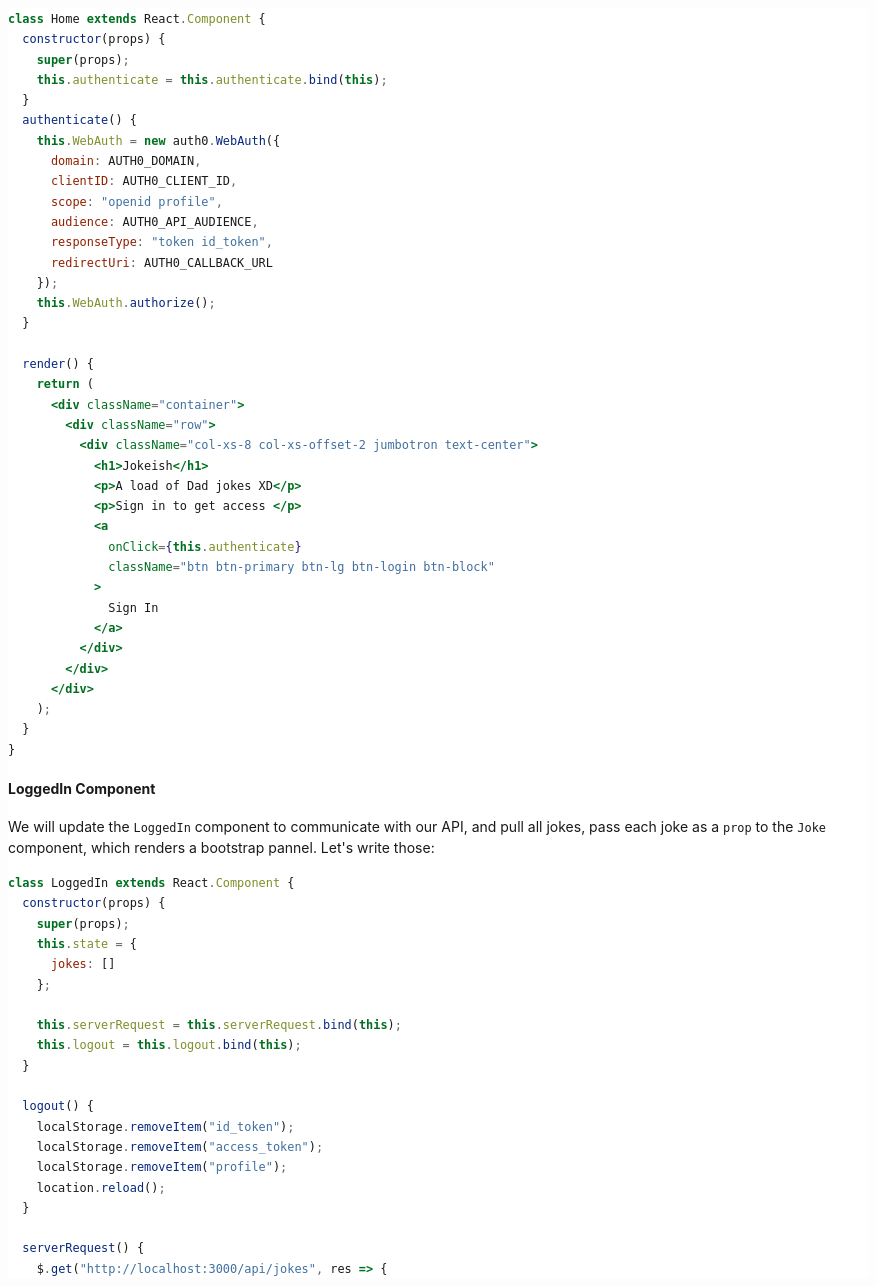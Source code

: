 ```jsx
class Home extends React.Component {
  constructor(props) {
    super(props);
    this.authenticate = this.authenticate.bind(this);
  }
  authenticate() {
    this.WebAuth = new auth0.WebAuth({
      domain: AUTH0_DOMAIN,
      clientID: AUTH0_CLIENT_ID,
      scope: "openid profile",
      audience: AUTH0_API_AUDIENCE,
      responseType: "token id_token",
      redirectUri: AUTH0_CALLBACK_URL
    });
    this.WebAuth.authorize();
  }

  render() {
    return (
      <div className="container">
        <div className="row">
          <div className="col-xs-8 col-xs-offset-2 jumbotron text-center">
            <h1>Jokeish</h1>
            <p>A load of Dad jokes XD</p>
            <p>Sign in to get access </p>
            <a
              onClick={this.authenticate}
              className="btn btn-primary btn-lg btn-login btn-block"
            >
              Sign In
            </a>
          </div>
        </div>
      </div>
    );
  }
}
```

#### LoggedIn Component
We will update the `LoggedIn` component to communicate with our API, and pull all jokes, pass each joke as a `prop` to the `Joke` component, which renders a bootstrap pannel. Let's write those:

```jsx
class LoggedIn extends React.Component {
  constructor(props) {
    super(props);
    this.state = {
      jokes: []
    };

    this.serverRequest = this.serverRequest.bind(this);
    this.logout = this.logout.bind(this);
  }

  logout() {
    localStorage.removeItem("id_token");
    localStorage.removeItem("access_token");
    localStorage.removeItem("profile");
    location.reload();
  }

  serverRequest() {
    $.get("http://localhost:3000/api/jokes", res => {
```